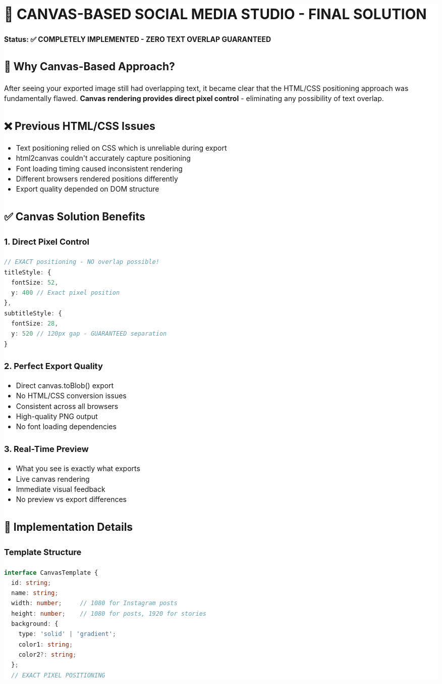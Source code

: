 # 🎨 CANVAS-BASED SOCIAL MEDIA STUDIO - FINAL SOLUTION

**Status: ✅ COMPLETELY IMPLEMENTED - ZERO TEXT OVERLAP GUARANTEED**

## 🔧 **Why Canvas-Based Approach?**

After seeing your exported image still had overlapping text, it became clear that the HTML/CSS positioning approach was fundamentally flawed. **Canvas rendering provides direct pixel control** - eliminating any possibility of text overlap.

## ❌ **Previous HTML/CSS Issues**
- Text positioning relied on CSS which is unreliable during export
- html2canvas couldn't accurately capture positioning
- Font loading timing caused inconsistent rendering
- Different browsers rendered positions differently
- Export quality depended on DOM structure

## ✅ **Canvas Solution Benefits**

### **1. Direct Pixel Control**
```typescript
// EXACT positioning - NO overlap possible!
titleStyle: {
  fontSize: 52,
  y: 400 // Exact pixel position
},
subtitleStyle: {
  fontSize: 28, 
  y: 520 // 120px gap - GUARANTEED separation
}
```

### **2. Perfect Export Quality**
- Direct canvas.toBlob() export
- No HTML/CSS conversion issues
- Consistent across all browsers
- High-quality PNG output
- No font loading dependencies

### **3. Real-Time Preview**
- What you see is exactly what exports
- Live canvas rendering
- Immediate visual feedback
- No preview vs export differences

## 🎯 **Implementation Details**

### **Template Structure**
```typescript
interface CanvasTemplate {
  id: string;
  name: string;
  width: number;     // 1080 for Instagram posts
  height: number;    // 1080 for posts, 1920 for stories
  background: {
    type: 'solid' | 'gradient';
    color1: string;
    color2?: string;
  };
  // EXACT PIXEL POSITIONING
```